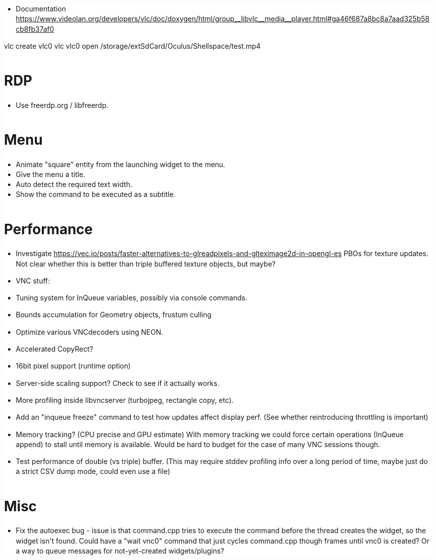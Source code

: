 + Documentation
https://www.videolan.org/developers/vlc/doc/doxygen/html/group__libvlc__media__player.html#ga46f687a8bc8a7aad325b58cb8fb37af0

vlc create vlc0
vlc vlc0 open /storage/extSdCard/Oculus/Shellspace/test.mp4

# RDP

+ Use freerdp.org / libfreerdp.

# Menu

+ Animate "square" entity from the launching widget to the menu.
+ Give the menu a title.
+ Auto detect the required text width.
+ Show the command to be executed as a subtitle.

# Performance

+ Investigate https://vec.io/posts/faster-alternatives-to-glreadpixels-and-glteximage2d-in-opengl-es PBOs for texture updates.  Not clear whether this is better than triple buffered texture objects, but maybe?

+ VNC stuff:
+  Tuning system for InQueue variables, possibly via console commands.
+  Bounds accumulation for Geometry objects, frustum culling
+  Optimize various VNCdecoders using NEON.
+  Accelerated CopyRect?
+  16bit pixel support (runtime option)
+  Server-side scaling support?  Check to see if it actually works.
+  More profiling inside libvncserver (turbojpeg, rectangle copy, etc).

+ Add an "inqueue freeze" command to test how updates affect display perf.
  (See whether reintroducing throttling is important)

+ Memory tracking?  (CPU precise and GPU estimate)
  With memory tracking we could force certain operations (InQueue append) to stall until memory is available.  Would be hard to budget for the case of many VNC sessions though.

+ Test performance of double (vs triple) buffer.
  (This may require stddev profiling info over a long period of time, maybe just do a strict CSV dump mode, could even use a file)

# Misc

+ Fix the autoexec bug - issue is that command.cpp tries to execute the command before the thread creates the widget, so the widget isn't found.
  Could have a "wait vnc0" command that just cycles command.cpp though frames until vnc0 is created?  Or a way to queue messages for not-yet-created widgets/plugins?
